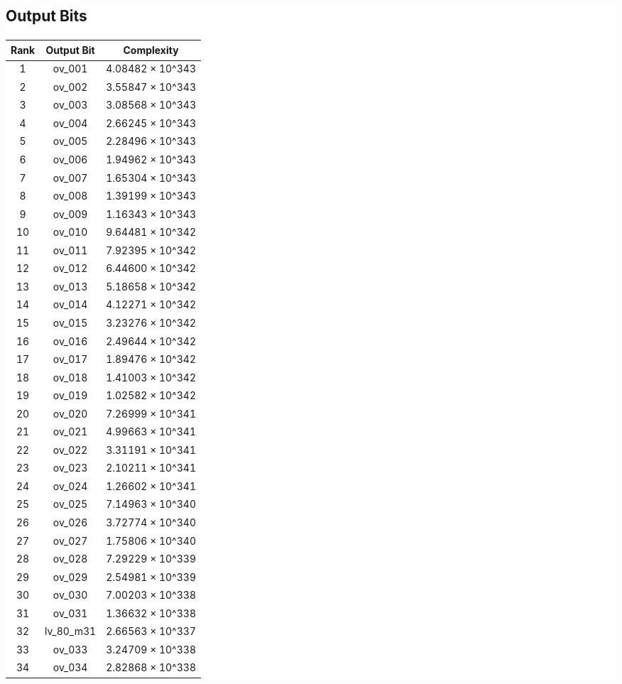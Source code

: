 ## Output Bits

| Rank | Output Bit | Complexity |
|:----:|:----------:|:----------:|
| 1 | ov_001 | 4.08482 × 10^343 |
| 2 | ov_002 | 3.55847 × 10^343 |
| 3 | ov_003 | 3.08568 × 10^343 |
| 4 | ov_004 | 2.66245 × 10^343 |
| 5 | ov_005 | 2.28496 × 10^343 |
| 6 | ov_006 | 1.94962 × 10^343 |
| 7 | ov_007 | 1.65304 × 10^343 |
| 8 | ov_008 | 1.39199 × 10^343 |
| 9 | ov_009 | 1.16343 × 10^343 |
| 10 | ov_010 | 9.64481 × 10^342 |
| 11 | ov_011 | 7.92395 × 10^342 |
| 12 | ov_012 | 6.44600 × 10^342 |
| 13 | ov_013 | 5.18658 × 10^342 |
| 14 | ov_014 | 4.12271 × 10^342 |
| 15 | ov_015 | 3.23276 × 10^342 |
| 16 | ov_016 | 2.49644 × 10^342 |
| 17 | ov_017 | 1.89476 × 10^342 |
| 18 | ov_018 | 1.41003 × 10^342 |
| 19 | ov_019 | 1.02582 × 10^342 |
| 20 | ov_020 | 7.26999 × 10^341 |
| 21 | ov_021 | 4.99663 × 10^341 |
| 22 | ov_022 | 3.31191 × 10^341 |
| 23 | ov_023 | 2.10211 × 10^341 |
| 24 | ov_024 | 1.26602 × 10^341 |
| 25 | ov_025 | 7.14963 × 10^340 |
| 26 | ov_026 | 3.72774 × 10^340 |
| 27 | ov_027 | 1.75806 × 10^340 |
| 28 | ov_028 | 7.29229 × 10^339 |
| 29 | ov_029 | 2.54981 × 10^339 |
| 30 | ov_030 | 7.00203 × 10^338 |
| 31 | ov_031 | 1.36632 × 10^338 |
| 32 | lv_80_m31 | 2.66563 × 10^337 |
| 33 | ov_033 | 3.24709 × 10^338 |
| 34 | ov_034 | 2.82868 × 10^338 |